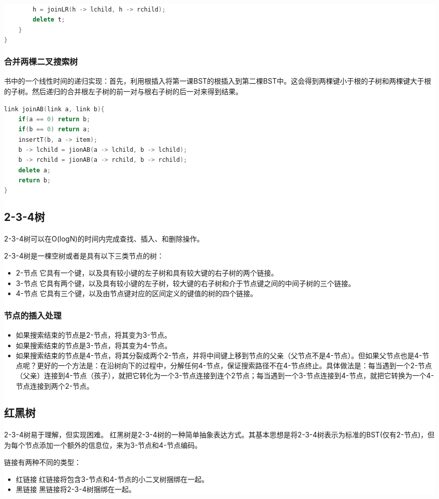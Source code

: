 ```C++
        h = joinLR(h -> lchild, h -> rchild);
        delete t;
    }
}
```

### 合并两棵二叉搜索树

书中的一个线性时间的递归实现：首先，利用根插入将第一课BST的根插入到第二棵BST中。这会得到两棵键小于根的子树和两棵键大于根的子树。然后递归的合并根左子树的前一对与根右子树的后一对来得到结果。

```C++
link joinAB(link a, link b){
    if(a == 0) return b;
    if(b == 0) return a;
    insertT(b, a -> item);
    b -> lchild = jionAB(a -> lchild, b -> lchild);
    b -> rchild = jionAB(a -> rchild, b -> rchild);
    delete a;
    return b;
}
```

## 2-3-4树

2-3-4树可以在O(logN)的时间内完成查找、插入、和删除操作。

2-3-4树是一棵空树或者是具有以下三类节点的树：

* 2-节点
  它具有一个键，以及具有较小键的左子树和具有较大键的右子树的两个链接。
* 3-节点
  它具有两个键，以及具有较小键的左子树，较大键的右子树和介于节点键之间的中间子树的三个链接。
* 4-节点
  它具有三个键，以及由节点键对应的区间定义的键值的树的四个链接。

### 节点的插入处理

* 如果搜索结束的节点是2-节点，将其变为3-节点。
* 如果搜索结束的节点是3-节点，将其变为4-节点。
* 如果搜索结束的节点是4-节点，将其分裂成两个2-节点，并将中间键上移到节点的父亲（父节点不是4-节点）。但如果父节点也是4-节点呢？更好的一个方法是：在沿树向下的过程中，分解任何4-节点，保证搜索路径不在4-节点终止。具体做法是：每当遇到一个2-节点（父亲）连接到4-节点（孩子），就把它转化为一个3-节点连接到连个2节点；每当遇到一个3-节点连接到4-节点，就把它转换为一个4-节点连接到两个2-节点。

## 红黑树

2-3-4树易于理解，但实现困难。
红黑树是2-3-4树的一种简单抽象表达方式。其基本思想是将2-3-4树表示为标准的BST(仅有2-节点)，但为每个节点添加一个额外的信息位，来为3-节点和4-节点编码。

链接有两种不同的类型：

* 红链接
  红链接将包含3-节点和4-节点的小二叉树捆绑在一起。
* 黑链接
  黑链接将2-3-4树捆绑在一起。
